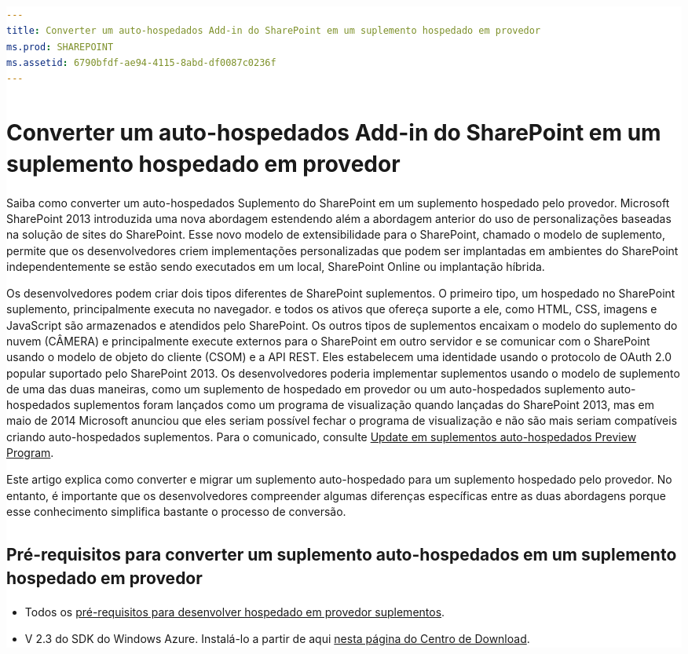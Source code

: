 ```yaml
---
title: Converter um auto-hospedados Add-in do SharePoint em um suplemento hospedado em provedor
ms.prod: SHAREPOINT
ms.assetid: 6790bfdf-ae94-4115-8abd-df0087c0236f
---
```



# Converter um auto-hospedados Add-in do SharePoint em um suplemento hospedado em provedor
Saiba como converter um auto-hospedados Suplemento do SharePoint em um suplemento hospedado pelo provedor.
Microsoft SharePoint 2013 introduzida uma nova abordagem estendendo além a abordagem anterior do uso de personalizações baseadas na solução de sites do SharePoint. Esse novo modelo de extensibilidade para o SharePoint, chamado o modelo de suplemento, permite que os desenvolvedores criem implementações personalizadas que podem ser implantadas em ambientes do SharePoint independentemente se estão sendo executados em um local, SharePoint Online ou implantação híbrida.
  
    
    

Os desenvolvedores podem criar dois tipos diferentes de SharePoint suplementos. O primeiro tipo, um hospedado no SharePoint suplemento, principalmente executa no navegador. e todos os ativos que ofereça suporte a ele, como HTML, CSS, imagens e JavaScript são armazenados e atendidos pelo SharePoint. Os outros tipos de suplementos encaixam o modelo do suplemento do nuvem (CÂMERA) e principalmente execute externos para o SharePoint em outro servidor e se comunicar com o SharePoint usando o modelo de objeto do cliente (CSOM) e a API REST. Eles estabelecem uma identidade usando o protocolo de OAuth 2.0 popular suportado pelo SharePoint 2013.
Os desenvolvedores poderia implementar suplementos usando o modelo de suplemento de uma das duas maneiras, como um suplemento de hospedado em provedor ou um auto-hospedados suplemento auto-hospedados suplementos foram lançados como um programa de visualização quando lançadas do SharePoint 2013, mas em maio de 2014 Microsoft anunciou que eles seriam possível fechar o programa de visualização e não são mais seriam compatíveis criando auto-hospedados suplementos. Para o comunicado, consulte  [Update em suplementos auto-hospedados Preview Program](http://blogs.office.com/2014/05/16/update-on-autohosted-apps-preview-program/).
  
    
    

Este artigo explica como converter e migrar um suplemento auto-hospedado para um suplemento hospedado pelo provedor. No entanto, é importante que os desenvolvedores compreender algumas diferenças específicas entre as duas abordagens porque esse conhecimento simplifica bastante o processo de conversão.
## Pré-requisitos para converter um suplemento auto-hospedados em um suplemento hospedado em provedor


- Todos os  [pré-requisitos para desenvolver hospedado em provedor suplementos](get-started-creating-provider-hosted-sharepoint-add-ins.md#SP15createselfhostapp_bk_prereq).
    
  
- V 2.3 do SDK do Windows Azure. Instalá-lo a partir de aqui  [nesta página do Centro de Download](http://azure.microsoft.com/downloads).
    